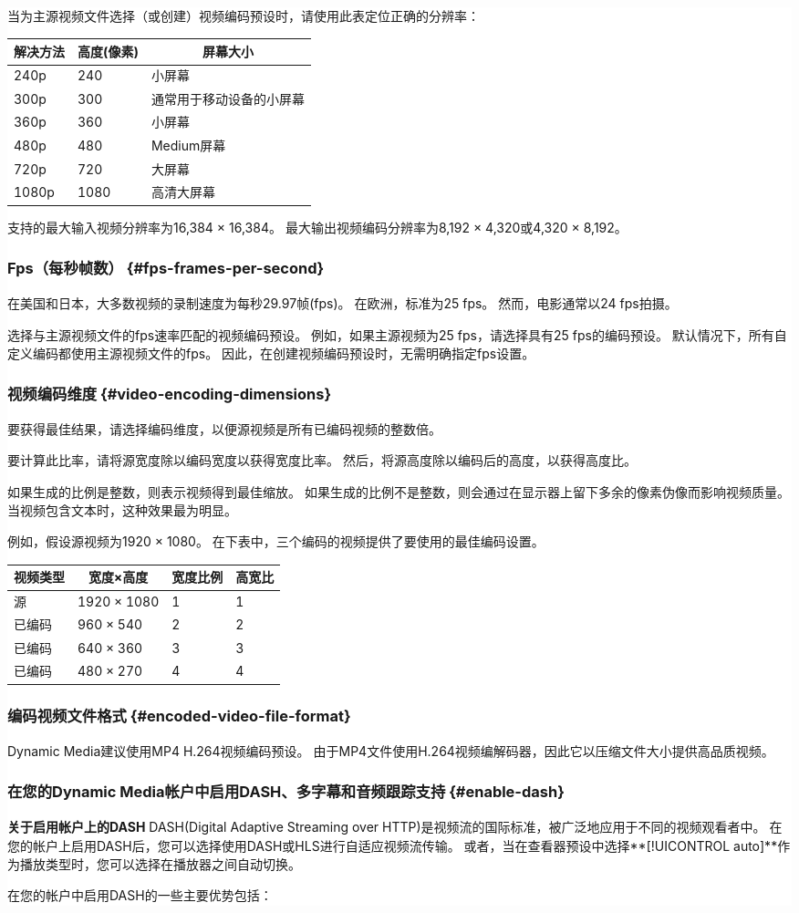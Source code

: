 当为主源视频文件选择（或创建）视频编码预设时，请使用此表定位正确的分辨率：

| 解决方法 | 高度(像素) | 屏幕大小 |
|--- |--- |--- |
| 240p | 240 | 小屏幕 |
| 300p | 300 | 通常用于移动设备的小屏幕 |
| 360p | 360 | 小屏幕 |
| 480p | 480 | Medium屏幕 |
| 720p | 720 | 大屏幕 |
| 1080p | 1080 | 高清大屏幕 |

支持的最大输入视频分辨率为16,384 × 16,384。 最大输出视频编码分辨率为8,192 × 4,320或4,320 × 8,192。

### Fps（每秒帧数） {#fps-frames-per-second}

在美国和日本，大多数视频的录制速度为每秒29.97帧(fps)。 在欧洲，标准为25 fps。 然而，电影通常以24 fps拍摄。

选择与主源视频文件的fps速率匹配的视频编码预设。 例如，如果主源视频为25 fps，请选择具有25 fps的编码预设。 默认情况下，所有自定义编码都使用主源视频文件的fps。 因此，在创建视频编码预设时，无需明确指定fps设置。

### 视频编码维度 {#video-encoding-dimensions}

要获得最佳结果，请选择编码维度，以便源视频是所有已编码视频的整数倍。

要计算此比率，请将源宽度除以编码宽度以获得宽度比率。 然后，将源高度除以编码后的高度，以获得高度比。

如果生成的比例是整数，则表示视频得到最佳缩放。 如果生成的比例不是整数，则会通过在显示器上留下多余的像素伪像而影响视频质量。 当视频包含文本时，这种效果最为明显。

例如，假设源视频为1920 × 1080。 在下表中，三个编码的视频提供了要使用的最佳编码设置。

| 视频类型 | 宽度×高度 | 宽度比例 | 高宽比 |
|--- |--- |--- |--- |
| 源 | 1920 × 1080 | 1 | 1 |
| 已编码 | 960 × 540 | 2 | 2 |
| 已编码 | 640 × 360 | 3 | 3 |
| 已编码 | 480 × 270 | 4 | 4 |

### 编码视频文件格式 {#encoded-video-file-format}

Dynamic Media建议使用MP4 H.264视频编码预设。 由于MP4文件使用H.264视频编解码器，因此它以压缩文件大小提供高品质视频。

### 在您的Dynamic Media帐户中启用DASH、多字幕和音频跟踪支持 {#enable-dash}

**关于启用帐户上的DASH**
DASH(Digital Adaptive Streaming over HTTP)是视频流的国际标准，被广泛地应用于不同的视频观看者中。 在您的帐户上启用DASH后，您可以选择使用DASH或HLS进行自适应视频流传输。 或者，当在查看器预设中选择**[!UICONTROL auto]**&#x200B;作为播放类型时，您可以选择在播放器之间自动切换。

在您的帐户中启用DASH的一些主要优势包括：
